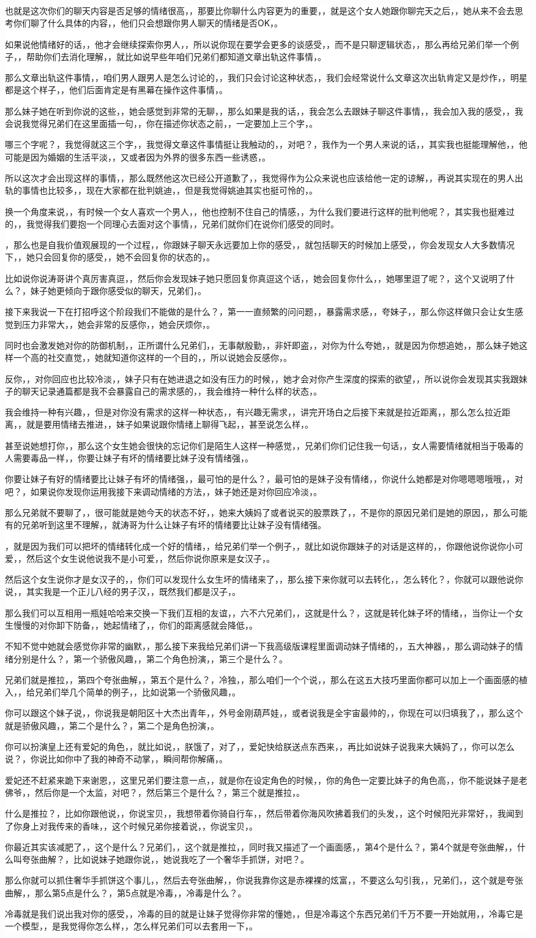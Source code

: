 也就是这次你们的聊天内容是否足够的情绪很高，，那要比你聊什么内容更为的重要，，就是这个女人她跟你聊完天之后，，她从来不会去思考你们聊了什么具体的内容，，他们只会想跟你男人聊天的情绪是否OK，。

如果说他情绪好的话，，他才会继续探索你男人，，所以说你现在要学会更多的谈感受，，而不是只聊逻辑状态，，那么再给兄弟们举一个例子，，帮助你们去消化理解，，就比如说早些年咱们兄弟们都知道文章出轨这件事情，。

那么文章出轨这件事情，，咱们男人跟男人是怎么讨论的，，我们只会讨论这种状态，，我们会经常说什么文章这次出轨肯定又是炒作，，明星都是这个样子，，他们后面肯定是有黑幕在操作这件事情，。

那么妹子她在听到你说的这些，，她会感觉到非常的无聊，，那么如果是我的话，，我会怎么去跟妹子聊这件事情，，我会加入我的感受，，我会说我觉得兄弟们在这里面插一句，，你在描述你状态之前，，一定要加上三个字，。

哪三个字呢？，我觉得就这三个字，，我觉得文章这件事情挺让我触动的，，对吧？，我作为一个男人来说的话，，其实我也挺能理解他，，他可能是因为婚姻的生活平淡，，又或者因为外界的很多东西一些诱惑，。

所以这次才会出现这样的事情，，那么既然他这次已经公开道歉了，，我觉得作为公众来说也应该给他一定的谅解，，再说其实现在的男人出轨的事情也比较多，，现在大家都在批判姚迪，，但是我觉得姚迪其实也挺可怜的，。

换一个角度来说，，有时候一个女人喜欢一个男人，，他也控制不住自己的情感，，为什么我们要进行这样的批判他呢？，其实我也挺难过的，，我觉得我们要抱一个同理心去面对这个事情，，兄弟们就你们在说你们感受的同时。

，那么也是自我价值观展现的一个过程，，你跟妹子聊天永远要加上你的感受，，就包括聊天的时候加上感受，，你会发现女人大多数情况下，，她只会回复你的感受，，她不会回复你的状态的，。

比如说你说涛哥讲个真厉害真逗，，然后你会发现妹子她只愿回复你真逗这个话，，她会回复你什么，，她哪里逗了呢？，这个又说明了什么？，妹子她更倾向于跟你感受似的聊天，兄弟们，。

接下来我说一下在打招呼这个阶段我们不能做的是什么？，第一一直频繁的问问题，，暴露需求感，，夸妹子，，那么你这样做只会让女生感觉到压力非常大，，她会非常的反感你，，她会厌烦你，。

同时也会激发她对你的防御机制，，正所谓什么兄弟们，，无事献殷勤，，非奸即盗，，对你为什么夸她，，就是因为你想追她，，那么妹子她这样一个高的社交直觉，，她就知道你这样的一个目的，，所以说她会反感你，。

反你，，对你回应也比较冷淡，，妹子只有在她进退之如没有压力的时候，，她才会对你产生深度的探索的欲望，，所以说你会发现其实我跟妹子的聊天记录通篇都是我不会暴露自己的需求感的，，我会维持一种什么样的状态，。

我会维持一种有兴趣，，但是对你没有需求的这样一种状态，，有兴趣无需求，，讲完开场白之后接下来就是拉近距离，，那么怎么拉近距离，，就是要用情绪去推进，，妹子如果说跟你情绪上聊得飞起，，甚至说怎么样，。

甚至说她想打你，，那么这个女生她会很快的忘记你们是陌生人这样一种感觉，，兄弟们你们记住我一句话，，女人需要情绪就相当于吸毒的人需要毒品一样，，你要让妹子有坏的情绪要比妹子没有情绪强，。

你要让妹子有好的情绪要比让妹子有坏的情绪强，，最可怕的是什么？，最可怕的是妹子没有情绪，，你说什么她都是对你嗯嗯嗯哦哦，，对吧？，如果说你发现你运用我接下来调动情绪的方法，，妹子她还是对你回应冷淡，。

那么兄弟就不要聊了，，很可能就是她今天的状态不好，，她来大姨妈了或者说买的股票跌了，，不是你的原因兄弟们是她的原因，，那么可能有的兄弟听到这里不理解，，就涛哥为什么让妹子有坏的情绪要比让妹子没有情绪强。

，就是因为我们可以把坏的情绪转化成一个好的情绪，，给兄弟们举一个例子，，就比如说你跟妹子的对话是这样的，，你跟他说你说你小可爱，，然后这个女生说他说我不是小可爱，，然后你说你原来是女汉子，。

然后这个女生说你才是女汉子的，，你们可以发现什么女生坏的情绪来了，，那么接下来你就可以去转化，，怎么转化？，你就可以跟他说你说，，其实我是一个正儿八经的男子汉，，既然我们都是汉子，。

那么我们可以互相用一瓶娃哈哈来交换一下我们互相的友谊，，六不六兄弟们，，这就是什么？，这就是转化妹子坏的情绪，，当你让一个女生慢慢的对你卸下防备，，她起情绪了，，你们的距离感就会降低，。

不知不觉中她就会感觉你非常的幽默，，那么接下来我给兄弟们讲一下我高级版课程里面调动妹子情绪的，，五大神器，，那么调动妹子的情绪分别是什么？，第一个骄傲风趣，，第二个角色扮演，，第三个是什么？。

兄弟们就是推拉，，第四个夸张曲解，，第五个是什么？，冷独，，那么咱们一个个说，，那么在这五大技巧里面你都可以加上一个画面感的植入，，给兄弟们举几个简单的例子，，比如说第一个骄傲风趣，。

你可以跟这个妹子说，，你说我是朝阳区十大杰出青年，，外号金刚葫芦娃，，或者说我是全宇宙最帅的，，你现在可以归填我了，，那么这个就是骄傲风趣，，第二个是什么？，第二个是角色扮演，。

你可以扮演皇上还有爱妃的角色，，就比如说，，朕饿了，对了，，爱妃快给朕送点东西来，，再比如说妹子说我来大姨妈了，，你可以怎么说？，你说比如你中了我的神奇不动掌，，瞬间帮你解痛，。

爱妃还不赶紧来跪下来谢恩，，这里兄弟们要注意一点，，就是你在设定角色的时候，，你的角色一定要比妹子的角色高，，你不能说妹子是老佛爷，，然后你是一个太监，对吧？，然后第三个是什么？，第三个就是推拉，。

什么是推拉？，比如你跟他说，，你说宝贝，，我想带着你骑自行车，，然后带着你海风吹拂着我们的头发，，这个时候阳光非常好，，我闻到了你身上对我传来的香味，，这个时候兄弟你接着说，，你说宝贝，。

你最近其实该减肥了，，这个是什么？兄弟们，，这个就是推拉，，同时我又描述了一个画面感，，第4个是什么？，第4个就是夸张曲解，，什么叫夸张曲解？，比如说妹子她跟你说，，她说我吃了一个奢华手抓饼，对吧？。

那么你就可以抓住奢华手抓饼这个事儿，，然后去夸张曲解，，你说我靠你这是赤裸裸的炫富，，不要这么勾引我，，兄弟们，，这个就是夸张曲解，，那么第5点是什么？，第5点就是冷毒，，冷毒是什么？。

冷毒就是我们说出我对你的感受，，冷毒的目的就是让妹子觉得你非常的懂她，，但是冷毒这个东西兄弟们千万不要一开始就用，，冷毒它是一个模型，，是我觉得你怎么样，，怎么样兄弟们可以去套用一下，。
